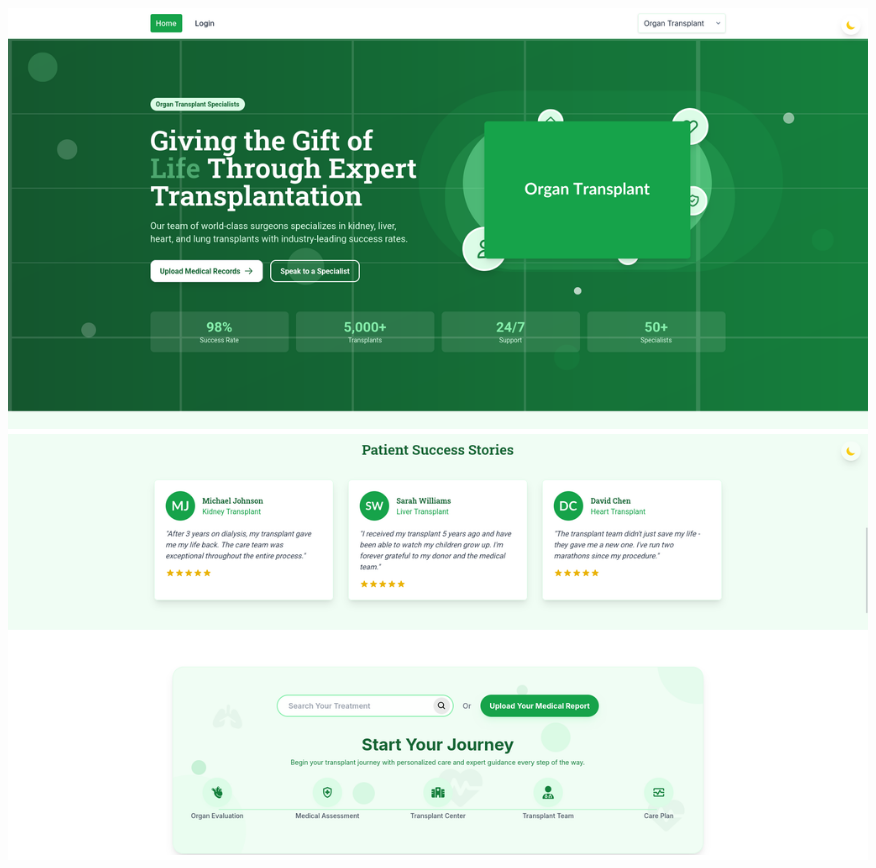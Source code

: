 ![Cosmetic Surgery Theme](/public/img/screenshots/organ-1.png)
![Cosmetic Surgery Theme](/public/img/screenshots/organ-2.png)